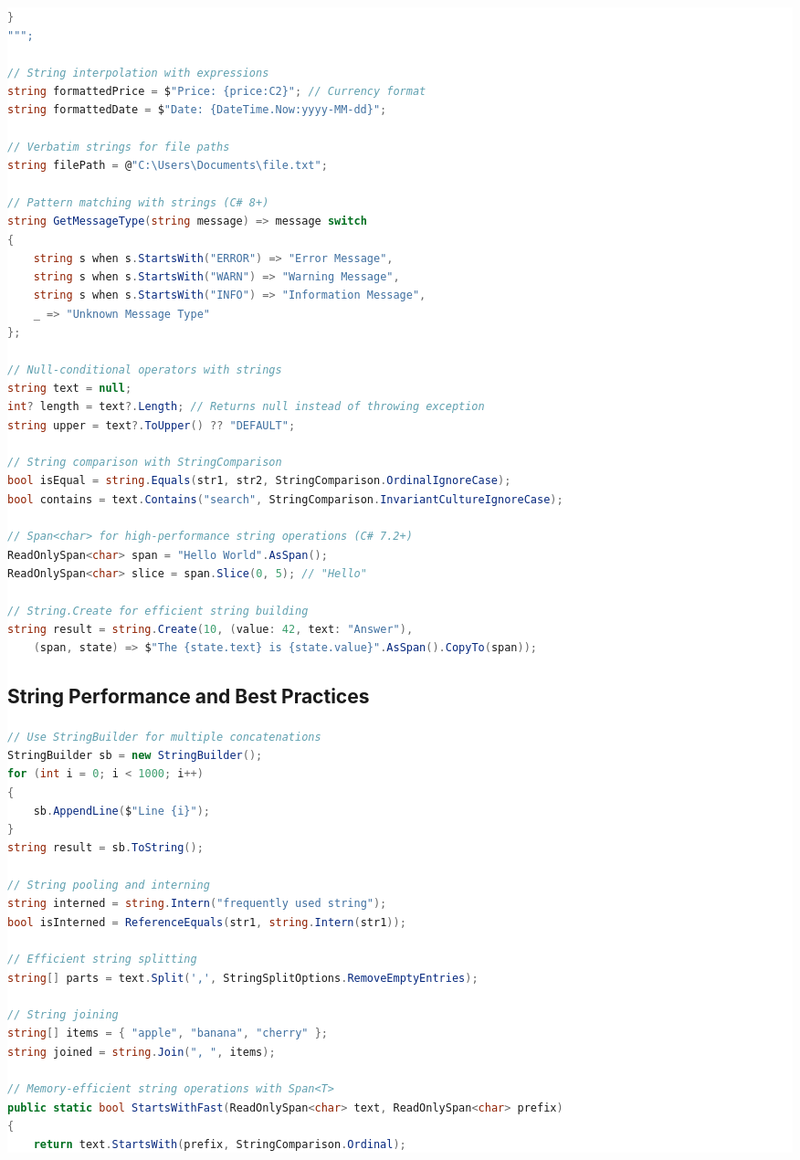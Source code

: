```csharp
}
""";

// String interpolation with expressions
string formattedPrice = $"Price: {price:C2}"; // Currency format
string formattedDate = $"Date: {DateTime.Now:yyyy-MM-dd}";

// Verbatim strings for file paths
string filePath = @"C:\Users\Documents\file.txt";

// Pattern matching with strings (C# 8+)
string GetMessageType(string message) => message switch
{
    string s when s.StartsWith("ERROR") => "Error Message",
    string s when s.StartsWith("WARN") => "Warning Message",
    string s when s.StartsWith("INFO") => "Information Message",
    _ => "Unknown Message Type"
};

// Null-conditional operators with strings
string text = null;
int? length = text?.Length; // Returns null instead of throwing exception
string upper = text?.ToUpper() ?? "DEFAULT";

// String comparison with StringComparison
bool isEqual = string.Equals(str1, str2, StringComparison.OrdinalIgnoreCase);
bool contains = text.Contains("search", StringComparison.InvariantCultureIgnoreCase);

// Span<char> for high-performance string operations (C# 7.2+)
ReadOnlySpan<char> span = "Hello World".AsSpan();
ReadOnlySpan<char> slice = span.Slice(0, 5); // "Hello"

// String.Create for efficient string building
string result = string.Create(10, (value: 42, text: "Answer"), 
    (span, state) => $"The {state.text} is {state.value}".AsSpan().CopyTo(span));
```

## String Performance and Best Practices
```csharp
// Use StringBuilder for multiple concatenations
StringBuilder sb = new StringBuilder();
for (int i = 0; i < 1000; i++)
{
    sb.AppendLine($"Line {i}");
}
string result = sb.ToString();

// String pooling and interning
string interned = string.Intern("frequently used string");
bool isInterned = ReferenceEquals(str1, string.Intern(str1));

// Efficient string splitting
string[] parts = text.Split(',', StringSplitOptions.RemoveEmptyEntries);

// String joining
string[] items = { "apple", "banana", "cherry" };
string joined = string.Join(", ", items);

// Memory-efficient string operations with Span<T>
public static bool StartsWithFast(ReadOnlySpan<char> text, ReadOnlySpan<char> prefix)
{
    return text.StartsWith(prefix, StringComparison.Ordinal);
```